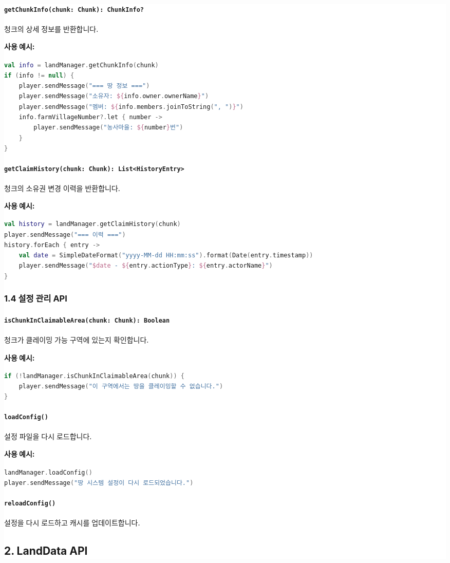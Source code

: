 #### `getChunkInfo(chunk: Chunk): ChunkInfo?`
청크의 상세 정보를 반환합니다.

**사용 예시:**
```kotlin
val info = landManager.getChunkInfo(chunk)
if (info != null) {
    player.sendMessage("=== 땅 정보 ===")
    player.sendMessage("소유자: ${info.owner.ownerName}")
    player.sendMessage("멤버: ${info.members.joinToString(", ")}")
    info.farmVillageNumber?.let { number ->
        player.sendMessage("농사마을: ${number}번")
    }
}
```

#### `getClaimHistory(chunk: Chunk): List<HistoryEntry>`
청크의 소유권 변경 이력을 반환합니다.

**사용 예시:**
```kotlin
val history = landManager.getClaimHistory(chunk)
player.sendMessage("=== 이력 ===")
history.forEach { entry ->
    val date = SimpleDateFormat("yyyy-MM-dd HH:mm:ss").format(Date(entry.timestamp))
    player.sendMessage("$date - ${entry.actionType}: ${entry.actorName}")
}
```

### 1.4 설정 관리 API

#### `isChunkInClaimableArea(chunk: Chunk): Boolean`
청크가 클레이밍 가능 구역에 있는지 확인합니다.

**사용 예시:**
```kotlin
if (!landManager.isChunkInClaimableArea(chunk)) {
    player.sendMessage("이 구역에서는 땅을 클레이밍할 수 없습니다.")
}
```

#### `loadConfig()`
설정 파일을 다시 로드합니다.

**사용 예시:**
```kotlin
landManager.loadConfig()
player.sendMessage("땅 시스템 설정이 다시 로드되었습니다.")
```

#### `reloadConfig()`
설정을 다시 로드하고 캐시를 업데이트합니다.

## 2. LandData API
